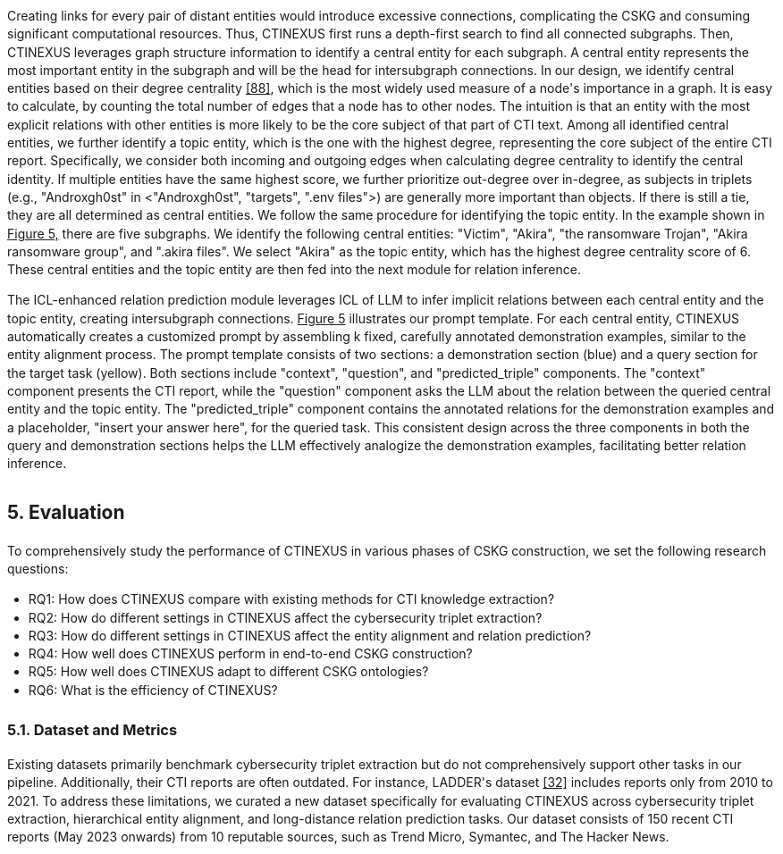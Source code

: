 Creating links for every pair of distant entities would introduce excessive connections, complicating the CSKG and consuming significant computational resources. Thus, CTINEXUS first runs a depth-first search to find all connected subgraphs. Then, CTINEXUS leverages graph structure information to identify a central entity for each subgraph. A central entity represents the most important entity in the subgraph and will be the head for intersubgraph connections. In our design, we identify central entities based on their degree centrality [\[88\]](#page-15-22), which is the most widely used measure of a node's importance in a graph. It is easy to calculate, by counting the total number of edges that a node has to other nodes. The intuition is that an entity with the most explicit relations with other entities is more likely to be the core subject of that part of CTI text. Among all identified central entities, we further identify a topic entity, which is the one with the highest degree, representing the core subject of the entire CTI report. Specifically, we consider both incoming and outgoing edges when calculating degree centrality to identify the central identity. If multiple entities have the same highest score, we further prioritize out-degree over in-degree, as subjects in triplets (e.g., "Androxgh0st" in <"Androxgh0st", "targets", ".env files">) are generally more important than objects. If there is still a tie, they are all determined as central entities. We follow the same procedure for identifying the topic entity. In the example shown in [Figure 5,](#page-7-0) there are five subgraphs. We identify the following central entities: "Victim", "Akira", "the ransomware Trojan", "Akira ransomware group", and ".akira files". We select "Akira" as the topic entity, which has the highest degree centrality score of 6. These central entities and the topic entity are then fed into the next module for relation inference.

The ICL-enhanced relation prediction module leverages ICL of LLM to infer implicit relations between each central entity and the topic entity, creating intersubgraph connections. [Figure 5](#page-7-0) illustrates our prompt template. For each central entity, CTINEXUS automatically creates a customized prompt by assembling k fixed, carefully annotated demonstration examples, similar to the entity alignment process. The prompt template consists of two sections: a demonstration section (blue) and a query section for the target task (yellow). Both sections include "context", "question", and "predicted\_triple" components. The "context" component presents the CTI report, while the "question" component asks the LLM about the relation between the queried central entity and the topic entity. The "predicted\_triple" component contains the annotated relations for the demonstration examples and a placeholder, "insert your answer here", for the queried task. This consistent design across the three components in both the query and demonstration sections helps the LLM effectively analogize the demonstration examples, facilitating better relation inference.

## 5. Evaluation

To comprehensively study the performance of CTINEXUS in various phases of CSKG construction, we set the following research questions:

- RQ1: How does CTINEXUS compare with existing methods for CTI knowledge extraction?
- RQ2: How do different settings in CTINEXUS affect the cybersecurity triplet extraction?
- RQ3: How do different settings in CTINEXUS affect the entity alignment and relation prediction?
- RQ4: How well does CTINEXUS perform in end-to-end CSKG construction?
- RQ5: How well does CTINEXUS adapt to different CSKG ontologies?
- RQ6: What is the efficiency of CTINEXUS?

### <span id="page-8-0"></span>5.1. Dataset and Metrics

Existing datasets primarily benchmark cybersecurity triplet extraction but do not comprehensively support other tasks in our pipeline. Additionally, their CTI reports are often outdated. For instance, LADDER's dataset [\[32\]](#page-14-5) includes reports only from 2010 to 2021. To address these limitations, we curated a new dataset specifically for evaluating CTINEXUS across cybersecurity triplet extraction, hierarchical entity alignment, and long-distance relation prediction tasks. Our dataset consists of 150 recent CTI reports (May 2023 onwards) from 10 reputable sources, such as Trend Micro, Symantec, and The Hacker News.
